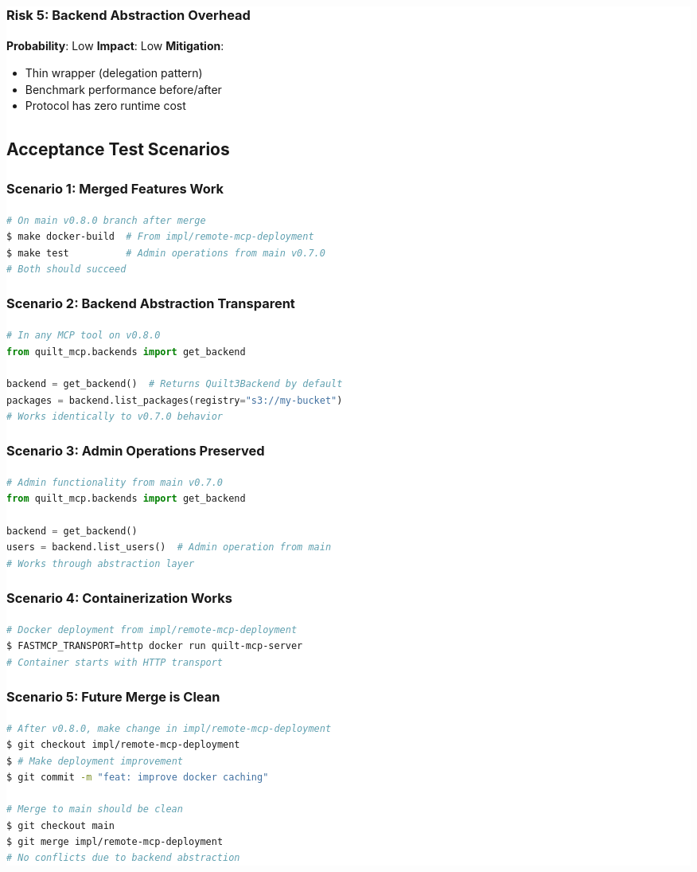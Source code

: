 ### Risk 5: Backend Abstraction Overhead

**Probability**: Low
**Impact**: Low
**Mitigation**:
- Thin wrapper (delegation pattern)
- Benchmark performance before/after
- Protocol has zero runtime cost

## Acceptance Test Scenarios

### Scenario 1: Merged Features Work

```bash
# On main v0.8.0 branch after merge
$ make docker-build  # From impl/remote-mcp-deployment
$ make test          # Admin operations from main v0.7.0
# Both should succeed
```

### Scenario 2: Backend Abstraction Transparent

```python
# In any MCP tool on v0.8.0
from quilt_mcp.backends import get_backend

backend = get_backend()  # Returns Quilt3Backend by default
packages = backend.list_packages(registry="s3://my-bucket")
# Works identically to v0.7.0 behavior
```

### Scenario 3: Admin Operations Preserved

```python
# Admin functionality from main v0.7.0
from quilt_mcp.backends import get_backend

backend = get_backend()
users = backend.list_users()  # Admin operation from main
# Works through abstraction layer
```

### Scenario 4: Containerization Works

```bash
# Docker deployment from impl/remote-mcp-deployment
$ FASTMCP_TRANSPORT=http docker run quilt-mcp-server
# Container starts with HTTP transport
```

### Scenario 5: Future Merge is Clean

```bash
# After v0.8.0, make change in impl/remote-mcp-deployment
$ git checkout impl/remote-mcp-deployment
$ # Make deployment improvement
$ git commit -m "feat: improve docker caching"

# Merge to main should be clean
$ git checkout main
$ git merge impl/remote-mcp-deployment
# No conflicts due to backend abstraction
```
